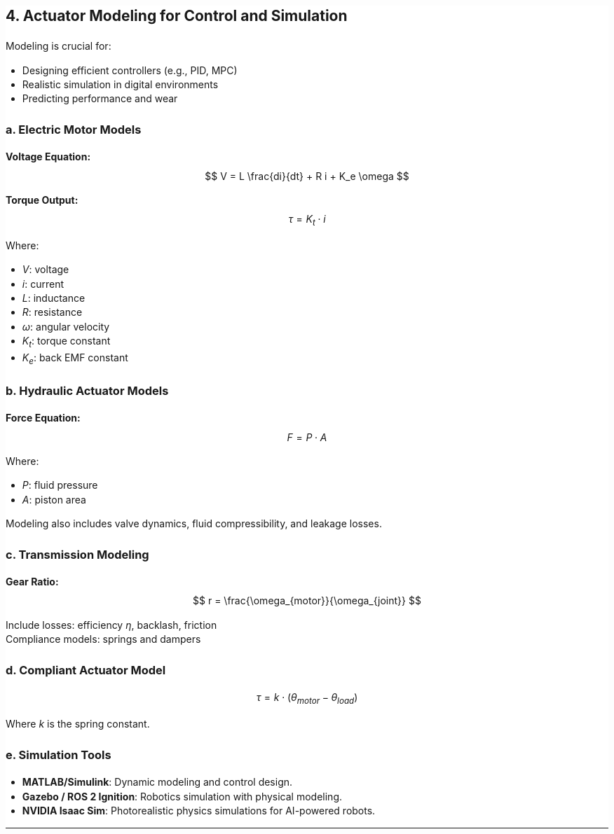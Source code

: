 
## 4. Actuator Modeling for Control and Simulation

Modeling is crucial for:
- Designing efficient controllers (e.g., PID, MPC)
- Realistic simulation in digital environments
- Predicting performance and wear

### a. Electric Motor Models

**Voltage Equation:**  
$$ V = L \frac{di}{dt} + R i + K_e \omega $$

**Torque Output:**  
$$ \tau = K_t \cdot i $$

Where:
- $V$: voltage  
- $i$: current  
- $L$: inductance  
- $R$: resistance  
- $\omega$: angular velocity  
- $K_t$: torque constant  
- $K_e$: back EMF constant

### b. Hydraulic Actuator Models

**Force Equation:**  
$$ F = P \cdot A $$

Where:
- $P$: fluid pressure  
- $A$: piston area

Modeling also includes valve dynamics, fluid compressibility, and leakage losses.

### c. Transmission Modeling

**Gear Ratio:**  
$$ r = \frac{\omega_{motor}}{\omega_{joint}} $$

Include losses: efficiency $\eta$, backlash, friction  
Compliance models: springs and dampers

### d. Compliant Actuator Model

$$ \tau = k \cdot (\theta_{motor} - \theta_{load}) $$

Where $k$ is the spring constant.

### e. Simulation Tools
- **MATLAB/Simulink**: Dynamic modeling and control design.
- **Gazebo / ROS 2 Ignition**: Robotics simulation with physical modeling.
- **NVIDIA Isaac Sim**: Photorealistic physics simulations for AI-powered robots.

---